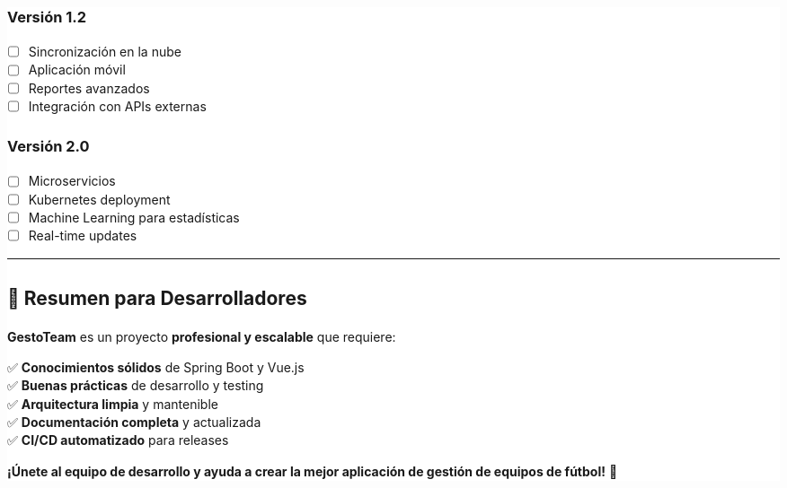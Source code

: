 ### Versión 1.2
- [ ] Sincronización en la nube
- [ ] Aplicación móvil
- [ ] Reportes avanzados
- [ ] Integración con APIs externas

### Versión 2.0
- [ ] Microservicios
- [ ] Kubernetes deployment
- [ ] Machine Learning para estadísticas
- [ ] Real-time updates

---

## 🎯 **Resumen para Desarrolladores**

**GestoTeam** es un proyecto **profesional y escalable** que requiere:

✅ **Conocimientos sólidos** de Spring Boot y Vue.js  
✅ **Buenas prácticas** de desarrollo y testing  
✅ **Arquitectura limpia** y mantenible  
✅ **Documentación completa** y actualizada  
✅ **CI/CD automatizado** para releases  

**¡Únete al equipo de desarrollo y ayuda a crear la mejor aplicación de gestión de equipos de fútbol!** 🚀
